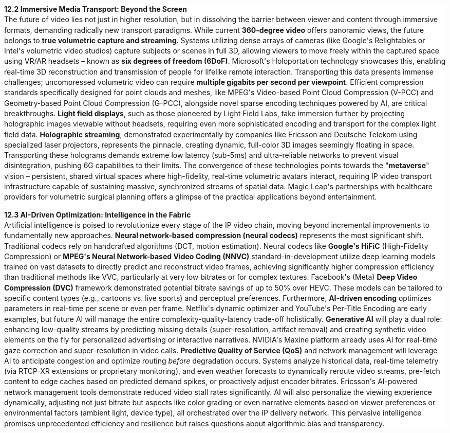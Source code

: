 **12.2 Immersive Media Transport: Beyond the Screen**  
The future of video lies not just in higher resolution, but in dissolving the barrier between viewer and content through immersive formats, demanding radically new transport paradigms. While current **360-degree video** offers panoramic views, the future belongs to **true volumetric capture and streaming**. Systems utilizing dense arrays of cameras (like Google's Relightables or Intel's volumetric video studios) capture subjects or scenes in full 3D, allowing viewers to move freely within the captured space using VR/AR headsets – known as **six degrees of freedom (6DoF)**. Microsoft's Holoportation technology showcases this, enabling real-time 3D reconstruction and transmission of people for lifelike remote interaction. Transporting this data presents immense challenges; uncompressed volumetric video can require **multiple gigabits per second per viewpoint**. Efficient compression standards specifically designed for point clouds and meshes, like MPEG's Video-based Point Cloud Compression (V-PCC) and Geometry-based Point Cloud Compression (G-PCC), alongside novel sparse encoding techniques powered by AI, are critical breakthroughs. **Light field displays**, such as those pioneered by Light Field Labs, take immersion further by projecting holographic images viewable without headsets, requiring even more sophisticated encoding and transport for the complex light field data. **Holographic streaming**, demonstrated experimentally by companies like Ericsson and Deutsche Telekom using specialized laser projectors, represents the pinnacle, creating dynamic, full-color 3D images seemingly floating in space. Transporting these holograms demands extreme low latency (sub-5ms) and ultra-reliable networks to prevent visual disintegration, pushing 6G capabilities to their limits. The convergence of these technologies points towards the "**metaverse**" vision – persistent, shared virtual spaces where high-fidelity, real-time volumetric avatars interact, requiring IP video transport infrastructure capable of sustaining massive, synchronized streams of spatial data. Magic Leap's partnerships with healthcare providers for volumetric surgical planning offers a glimpse of the practical applications beyond entertainment.

**12.3 AI-Driven Optimization: Intelligence in the Fabric**  
Artificial intelligence is poised to revolutionize every stage of the IP video chain, moving beyond incremental improvements to fundamentally new approaches. **Neural network-based compression (neural codecs)** represents the most significant shift. Traditional codecs rely on handcrafted algorithms (DCT, motion estimation). Neural codecs like **Google's HiFiC** (High-Fidelity Compression) or **MPEG's Neural Network-based Video Coding (NNVC)** standard-in-development utilize deep learning models trained on vast datasets to directly predict and reconstruct video frames, achieving significantly higher compression efficiency than traditional methods like VVC, particularly at very low bitrates or for complex textures. Facebook's (Meta) **Deep Video Compression (DVC)** framework demonstrated potential bitrate savings of up to 50% over HEVC. These models can be tailored to specific content types (e.g., cartoons vs. live sports) and perceptual preferences. Furthermore, **AI-driven encoding** optimizes parameters in real-time per scene or even per frame. Netflix's dynamic optimizer and YouTube's Per-Title Encoding are early examples, but future AI will manage the entire complexity-quality-latency trade-off holistically. **Generative AI** will play a dual role: enhancing low-quality streams by predicting missing details (super-resolution, artifact removal) and creating synthetic video elements on the fly for personalized advertising or interactive narratives. NVIDIA's Maxine platform already uses AI for real-time gaze correction and super-resolution in video calls. **Predictive Quality of Service (QoS)** and network management will leverage AI to anticipate congestion and optimize routing *before* degradation occurs. Systems analyze historical data, real-time telemetry (via RTCP-XR extensions or proprietary monitoring), and even weather forecasts to dynamically reroute video streams, pre-fetch content to edge caches based on predicted demand spikes, or proactively adjust encoder bitrates. Ericsson's AI-powered network management tools demonstrate reduced video stall rates significantly. AI will also personalize the viewing experience dynamically, adjusting not just bitrate but aspects like color grading or even narrative elements based on viewer preferences or environmental factors (ambient light, device type), all orchestrated over the IP delivery network. This pervasive intelligence promises unprecedented efficiency and resilience but raises questions about algorithmic bias and transparency.
